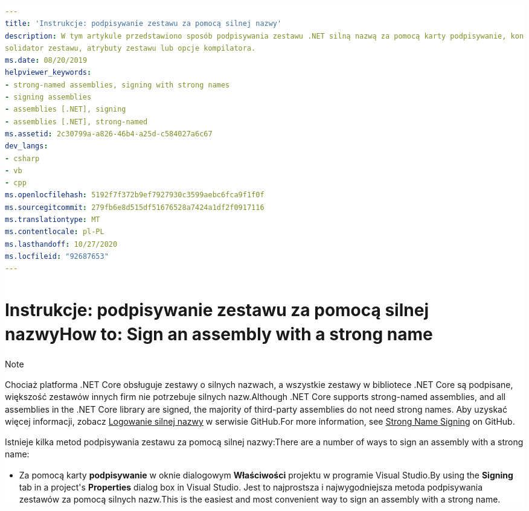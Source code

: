 ```yaml
---
title: 'Instrukcje: podpisywanie zestawu za pomocą silnej nazwy'
description: W tym artykule przedstawiono sposób podpisywania zestawu .NET silną nazwą za pomocą karty podpisywanie, konsolidator zestawu, atrybuty zestawu lub opcje kompilatora.
ms.date: 08/20/2019
helpviewer_keywords:
- strong-named assemblies, signing with strong names
- signing assemblies
- assemblies [.NET], signing
- assemblies [.NET], strong-named
ms.assetid: 2c30799a-a826-46b4-a25d-c584027a6c67
dev_langs:
- csharp
- vb
- cpp
ms.openlocfilehash: 5192f7f372b9ef7927930c3599aebc6fca9f1f0f
ms.sourcegitcommit: 279fb6e8d515df51676528a7424a1df2f0917116
ms.translationtype: MT
ms.contentlocale: pl-PL
ms.lasthandoff: 10/27/2020
ms.locfileid: "92687653"
---
```

# <a name="how-to-sign-an-assembly-with-a-strong-name"></a><span data-ttu-id="05b29-103">Instrukcje: podpisywanie zestawu za pomocą silnej nazwy</span><span class="sxs-lookup"><span data-stu-id="05b29-103">How to: Sign an assembly with a strong name</span></span>

> [!NOTE]
> <span data-ttu-id="05b29-104">Chociaż platforma .NET Core obsługuje zestawy o silnych nazwach, a wszystkie zestawy w bibliotece .NET Core są podpisane, większość zestawów innych firm nie potrzebuje silnych nazw.</span><span class="sxs-lookup"><span data-stu-id="05b29-104">Although .NET Core supports strong-named assemblies, and all assemblies in the .NET Core library are signed, the majority of third-party assemblies do not need strong names.</span></span> <span data-ttu-id="05b29-105">Aby uzyskać więcej informacji, zobacz [Logowanie silnej nazwy](https://github.com/dotnet/runtime/blob/master/docs/project/strong-name-signing.md) w serwisie GitHub.</span><span class="sxs-lookup"><span data-stu-id="05b29-105">For more information, see [Strong Name Signing](https://github.com/dotnet/runtime/blob/master/docs/project/strong-name-signing.md) on GitHub.</span></span>

<span data-ttu-id="05b29-106">Istnieje kilka metod podpisywania zestawu za pomocą silnej nazwy:</span><span class="sxs-lookup"><span data-stu-id="05b29-106">There are a number of ways to sign an assembly with a strong name:</span></span>  
  
- <span data-ttu-id="05b29-107">Za pomocą karty **podpisywanie** w oknie dialogowym **Właściwości** projektu w programie Visual Studio.</span><span class="sxs-lookup"><span data-stu-id="05b29-107">By using the **Signing** tab in a project's **Properties** dialog box in Visual Studio.</span></span> <span data-ttu-id="05b29-108">Jest to najprostsza i najwygodniejsza metoda podpisywania zestawów za pomocą silnych nazw.</span><span class="sxs-lookup"><span data-stu-id="05b29-108">This is the easiest and most convenient way to sign an assembly with a strong name.</span></span>  
  